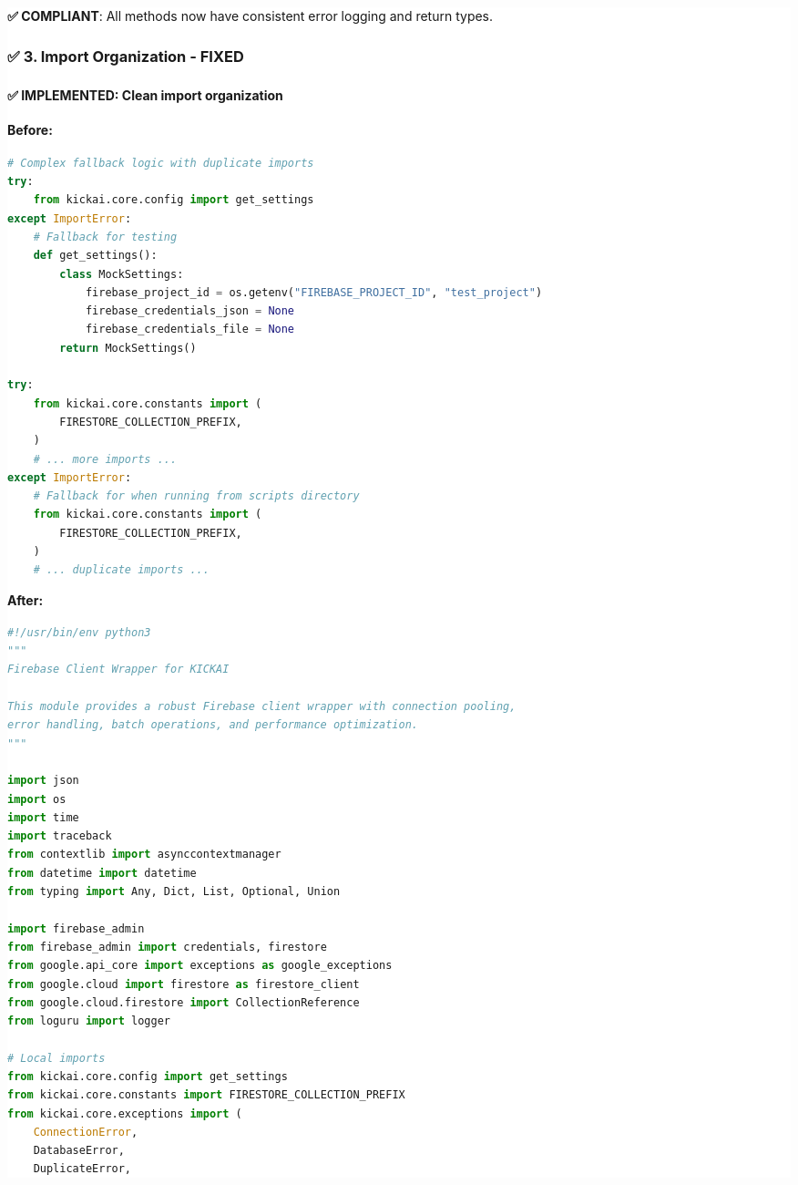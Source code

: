 **✅ COMPLIANT**: All methods now have consistent error logging and return types.

### **✅ 3. Import Organization - FIXED**

#### **✅ IMPLEMENTED: Clean import organization**

**Before:**
```python
# Complex fallback logic with duplicate imports
try:
    from kickai.core.config import get_settings
except ImportError:
    # Fallback for testing
    def get_settings():
        class MockSettings:
            firebase_project_id = os.getenv("FIREBASE_PROJECT_ID", "test_project")
            firebase_credentials_json = None
            firebase_credentials_file = None
        return MockSettings()

try:
    from kickai.core.constants import (
        FIRESTORE_COLLECTION_PREFIX,
    )
    # ... more imports ...
except ImportError:
    # Fallback for when running from scripts directory
    from kickai.core.constants import (
        FIRESTORE_COLLECTION_PREFIX,
    )
    # ... duplicate imports ...
```

**After:**
```python
#!/usr/bin/env python3
"""
Firebase Client Wrapper for KICKAI

This module provides a robust Firebase client wrapper with connection pooling,
error handling, batch operations, and performance optimization.
"""

import json
import os
import time
import traceback
from contextlib import asynccontextmanager
from datetime import datetime
from typing import Any, Dict, List, Optional, Union

import firebase_admin
from firebase_admin import credentials, firestore
from google.api_core import exceptions as google_exceptions
from google.cloud import firestore as firestore_client
from google.cloud.firestore import CollectionReference
from loguru import logger

# Local imports
from kickai.core.config import get_settings
from kickai.core.constants import FIRESTORE_COLLECTION_PREFIX
from kickai.core.exceptions import (
    ConnectionError,
    DatabaseError,
    DuplicateError,
```